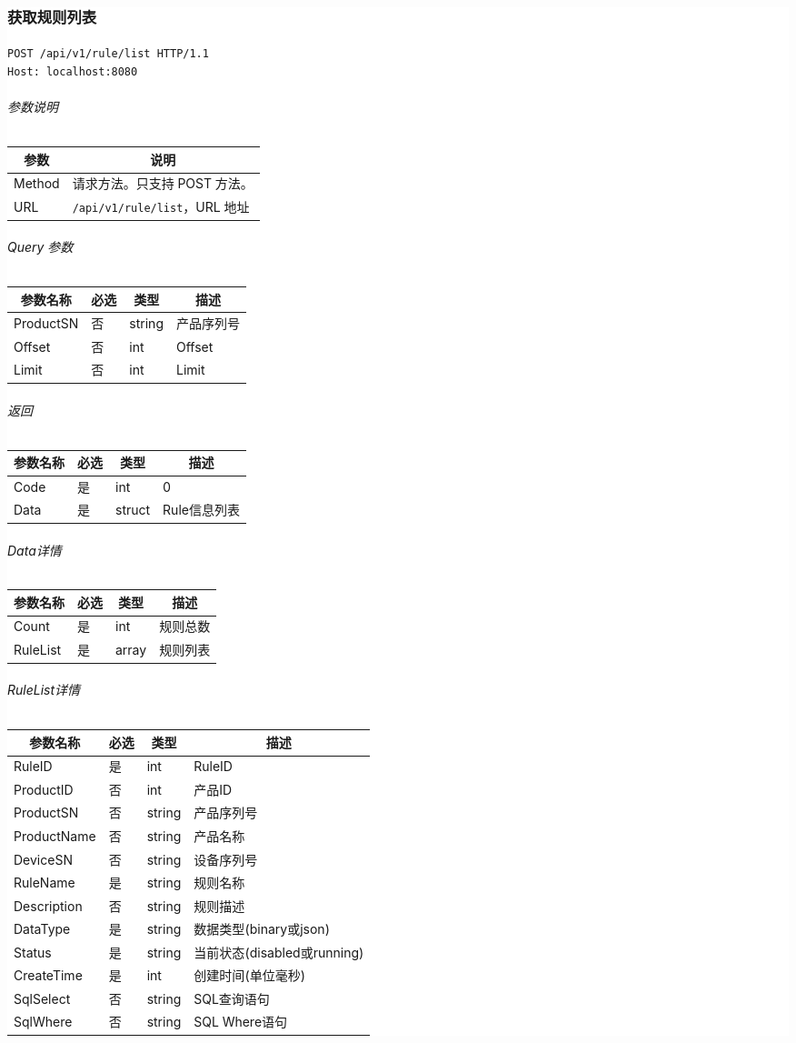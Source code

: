 
### 获取规则列表

```http
POST /api/v1/rule/list HTTP/1.1
Host: localhost:8080
```

###### 参数说明

|参数|说明|
|---|---|
|Method|请求方法。只支持 POST 方法。|
|URL|`/api/v1/rule/list`，URL 地址|

###### Query 参数
|参数名称|必选|类型|描述|
|---|---|---|---|
|ProductSN|否|string|产品序列号|
|Offset|否|int|Offset|
|Limit|否|int|Limit|

###### 返回

|参数名称|必选|类型|描述|
|---|---|---|---|
|Code|是|int|0|
|Data|是|struct|Rule信息列表|

###### Data详情

|参数名称|必选|类型|描述|
|---|---|---|---|
|Count|是|int|规则总数|
|RuleList|是|array|规则列表|


###### RuleList详情

|参数名称|必选|类型|描述|
|---|---|---|---|
|RuleID|是|int|RuleID|
|ProductID|否|int|产品ID|
|ProductSN|否|string|产品序列号|
|ProductName|否|string|产品名称|
|DeviceSN|否|string|设备序列号|
|RuleName|是|string|规则名称|
|Description|否|string|规则描述|
|DataType|是|string|数据类型(binary或json)|
|Status|是|string|当前状态(disabled或running)|
|CreateTime|是|int|创建时间(单位毫秒)|
|SqlSelect|否|string|SQL查询语句|
|SqlWhere|否|string|SQL Where语句|